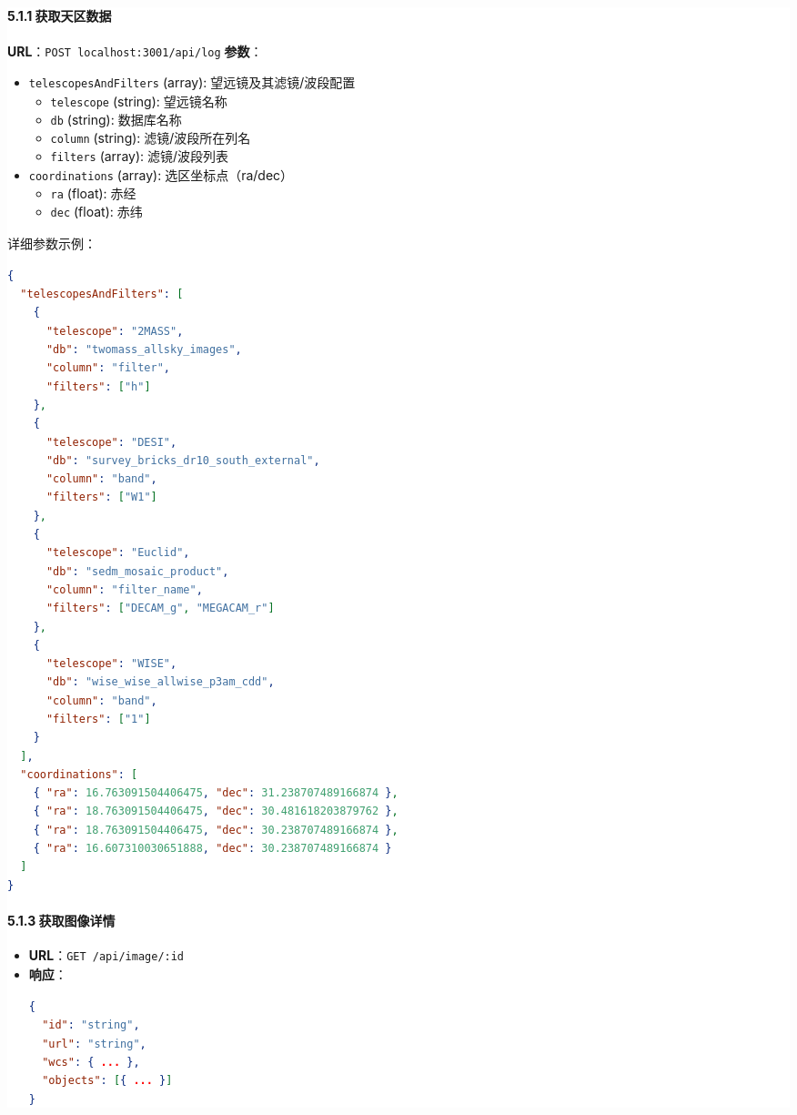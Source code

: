 #### 5.1.1 获取天区数据
**URL**：`POST localhost:3001/api/log`
**参数**：
  - `telescopesAndFilters` (array): 望远镜及其滤镜/波段配置
    - `telescope` (string): 望远镜名称
    - `db` (string): 数据库名称
    - `column` (string): 滤镜/波段所在列名
    - `filters` (array): 滤镜/波段列表
  - `coordinations` (array): 选区坐标点（ra/dec）
    - `ra` (float): 赤经
    - `dec` (float): 赤纬

详细参数示例：
```json
{
  "telescopesAndFilters": [
    {
      "telescope": "2MASS",
      "db": "twomass_allsky_images",
      "column": "filter",
      "filters": ["h"]
    },
    {
      "telescope": "DESI",
      "db": "survey_bricks_dr10_south_external",
      "column": "band",
      "filters": ["W1"]
    },
    {
      "telescope": "Euclid",
      "db": "sedm_mosaic_product",
      "column": "filter_name",
      "filters": ["DECAM_g", "MEGACAM_r"]
    },
    {
      "telescope": "WISE",
      "db": "wise_wise_allwise_p3am_cdd",
      "column": "band",
      "filters": ["1"]
    }
  ],
  "coordinations": [
    { "ra": 16.763091504406475, "dec": 31.238707489166874 },
    { "ra": 18.763091504406475, "dec": 30.481618203879762 },
    { "ra": 18.763091504406475, "dec": 30.238707489166874 },
    { "ra": 16.607310030651888, "dec": 30.238707489166874 }
  ]
}
```

#### 5.1.3 获取图像详情
- **URL**：`GET /api/image/:id`
- **响应**：
  ```json
  {
    "id": "string",
    "url": "string",
    "wcs": { ... },
    "objects": [{ ... }]
  }
  ```
